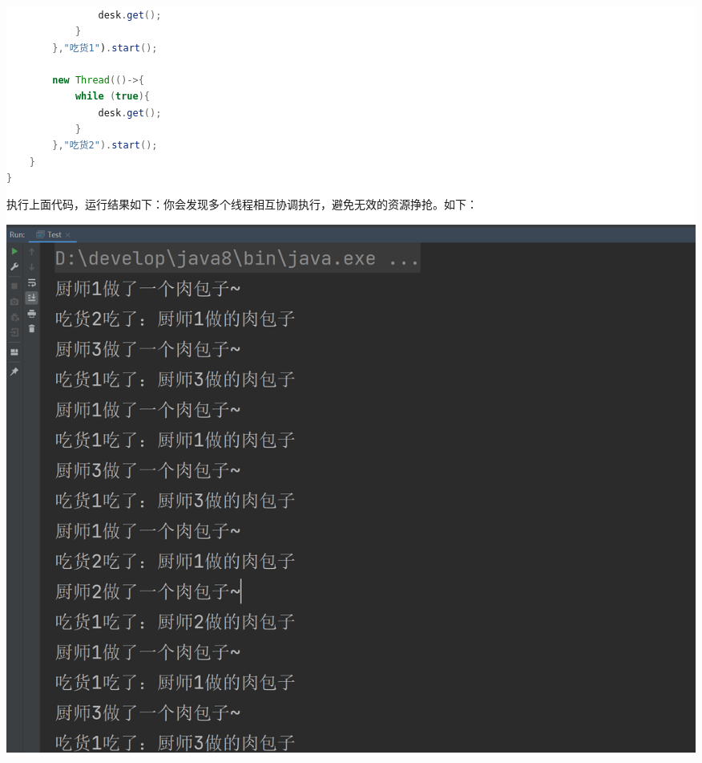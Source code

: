 ```java
                desk.get();
            }
        },"吃货1").start();

        new Thread(()->{
            while (true){
                desk.get();
            }
        },"吃货2").start();
    }
}
```



执行上面代码，运行结果如下：你会发现多个线程相互协调执行，避免无效的资源挣抢。如下：

![1703665173482](./assets/1703665173482.png)
